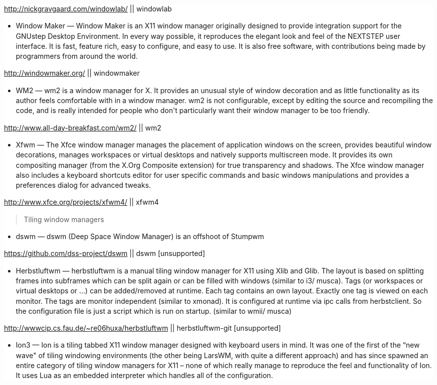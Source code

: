http://nickgravgaard.com/windowlab/ || windowlab

-   Window Maker — Window Maker is an X11 window manager originally
    designed to provide integration support for the GNUstep Desktop
    Environment. In every way possible, it reproduces the elegant look
    and feel of the NEXTSTEP user interface. It is fast, feature rich,
    easy to configure, and easy to use. It is also free software, with
    contributions being made by programmers from around the world.

http://windowmaker.org/ || windowmaker

-   WM2 — wm2 is a window manager for X. It provides an unusual style of
    window decoration and as little functionality as its author feels
    comfortable with in a window manager. wm2 is not configurable,
    except by editing the source and recompiling the code, and is really
    intended for people who don't particularly want their window manager
    to be too friendly.

http://www.all-day-breakfast.com/wm2/ || wm2

-   Xfwm — The Xfce window manager manages the placement of application
    windows on the screen, provides beautiful window decorations,
    manages workspaces or virtual desktops and natively supports
    multiscreen mode. It provides its own compositing manager (from the
    X.Org Composite extension) for true transparency and shadows. The
    Xfce window manager also includes a keyboard shortcuts editor for
    user specific commands and basic windows manipulations and provides
    a preferences dialog for advanced tweaks.

http://www.xfce.org/projects/xfwm4/ || xfwm4

> Tiling window managers

-   dswm — dswm (Deep Space Window Manager) is an offshoot of Stumpwm

https://github.com/dss-project/dswm || dswm [unsupported]

-   Herbstluftwm — herbstluftwm is a manual tiling window manager for
    X11 using Xlib and Glib. The layout is based on splitting frames
    into subframes which can be split again or can be filled with
    windows (similar to i3/ musca). Tags (or workspaces or virtual
    desktops or …) can be added/removed at runtime. Each tag contains an
    own layout. Exactly one tag is viewed on each monitor. The tags are
    monitor independent (similar to xmonad). It is configured at runtime
    via ipc calls from herbstclient. So the configuration file is just a
    script which is run on startup. (similar to wmii/ musca)

http://wwwcip.cs.fau.de/~re06huxa/herbstluftwm || herbstluftwm-git
[unsupported]

-   Ion3 — Ion is a tiling tabbed X11 window manager designed with
    keyboard users in mind. It was one of the first of the “new wave" of
    tiling windowing environments (the other being LarsWM, with quite a
    different approach) and has since spawned an entire category of
    tiling window managers for X11 – none of which really manage to
    reproduce the feel and functionality of Ion. It uses Lua as an
    embedded interpreter which handles all of the configuration.
